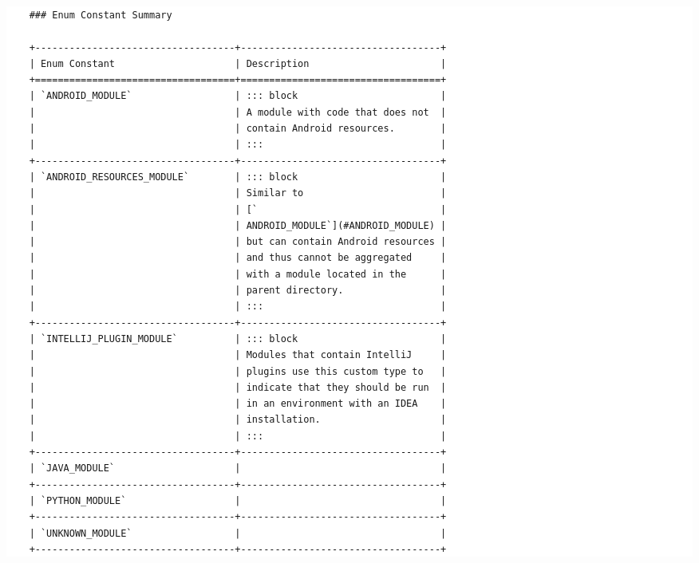         ### Enum Constant Summary

        +-----------------------------------+-----------------------------------+
        | Enum Constant                     | Description                       |
        +===================================+===================================+
        | `ANDROID_MODULE`                  | ::: block                         |
        |                                   | A module with code that does not  |
        |                                   | contain Android resources.        |
        |                                   | :::                               |
        +-----------------------------------+-----------------------------------+
        | `ANDROID_RESOURCES_MODULE`        | ::: block                         |
        |                                   | Similar to                        |
        |                                   | [`                                |
        |                                   | ANDROID_MODULE`](#ANDROID_MODULE) |
        |                                   | but can contain Android resources |
        |                                   | and thus cannot be aggregated     |
        |                                   | with a module located in the      |
        |                                   | parent directory.                 |
        |                                   | :::                               |
        +-----------------------------------+-----------------------------------+
        | `INTELLIJ_PLUGIN_MODULE`          | ::: block                         |
        |                                   | Modules that contain IntelliJ     |
        |                                   | plugins use this custom type to   |
        |                                   | indicate that they should be run  |
        |                                   | in an environment with an IDEA    |
        |                                   | installation.                     |
        |                                   | :::                               |
        +-----------------------------------+-----------------------------------+
        | `JAVA_MODULE`                     |                                   |
        +-----------------------------------+-----------------------------------+
        | `PYTHON_MODULE`                   |                                   |
        +-----------------------------------+-----------------------------------+
        | `UNKNOWN_MODULE`                  |                                   |
        +-----------------------------------+-----------------------------------+
